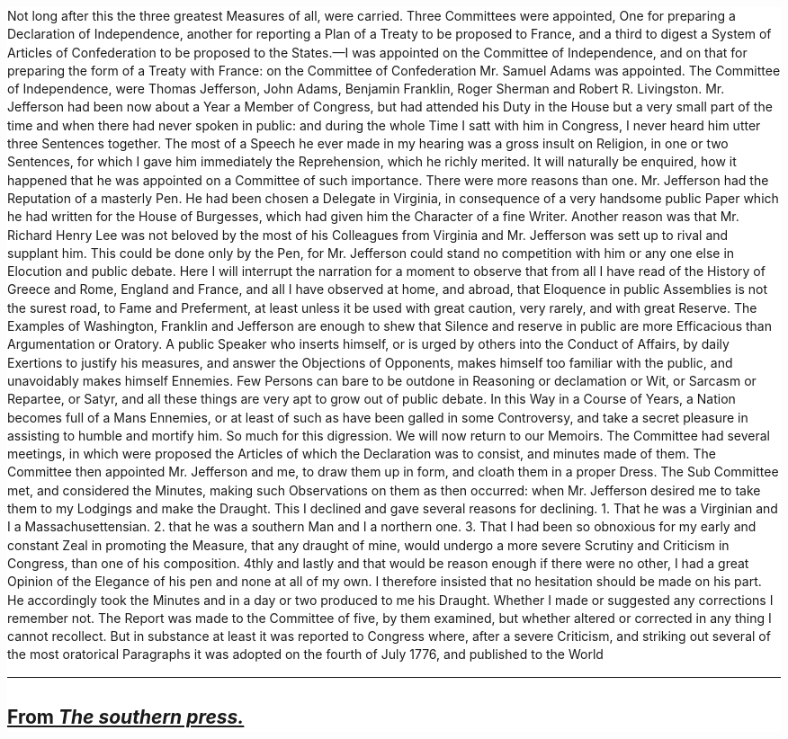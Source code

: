 Not long after this the three greatest Measures of all, were carried. Three Committees were appointed, One for preparing a Declaration of Independence, another for reporting a Plan of a Treaty to be proposed to France, and a third to digest a System of Articles of Confederation to be proposed to the States.—I was appointed on the Committee of Independence, and on that for preparing the form of a Treaty with France: on the Committee of Confederation Mr. Samuel Adams was appointed. The Committee of Independence, were Thomas Jefferson, John Adams, Benjamin Franklin, Roger Sherman and Robert R. Livingston. Mr. Jefferson had been now about a Year a Member of Congress, but had attended his Duty in the House but a very small part of the time and when there had never spoken in public: and during the whole Time I satt with him in Congress, I never heard him utter three Sentences together. The most of a Speech he ever made in my hearing was a gross insult on Religion, in one or two Sentences, for which I gave him immediately the Reprehension, which he richly merited. It will naturally be enquired, how it happened that he was appointed on a Committee of such importance. There were more reasons than one. Mr. Jefferson had the Reputation of a masterly Pen. He had been chosen a Delegate in Virginia, in consequence of a very handsome public Paper which he had written for the House of Burgesses, which had given him the Character of a fine Writer. Another reason was that Mr. Richard Henry Lee was not beloved by the most of his Colleagues from Virginia and Mr. Jefferson was sett up to rival and supplant him. This could be done only by the Pen, for Mr. Jefferson could stand no competition with him or any one else in Elocution and public debate. Here I will interrupt the narration for a moment to observe that from all I have read of the History of Greece and Rome, England and France, and all I have observed at home, and abroad, that Eloquence in public Assemblies is not the surest road, to Fame and Preferment, at least unless it be used with great caution, very rarely, and with great Reserve. The Examples of Washington, Franklin and Jefferson are enough to shew that Silence and reserve in public are more Efficacious than Argumentation or Oratory. A public Speaker who inserts himself, or is urged by others into the Conduct of Affairs, by daily Exertions to justify his measures, and answer the Objections of Opponents, makes himself too familiar with the public, and unavoidably makes himself Ennemies. Few Persons can bare to be outdone in Reasoning or declamation or Wit, or Sarcasm or Repartee, or Satyr, and all these things are very apt to grow out of public debate. In this Way in a Course of Years, a Nation becomes full of a Mans Ennemies, or at least of such as have been galled in some Controversy, and take a secret pleasure in assisting to humble and mortify him. So much for this digression. We will now return to our Memoirs. The Committee had several meetings, in which were proposed the Articles of which the Declaration was to consist, and minutes made of them. The Committee then appointed Mr. Jefferson and me, to draw them up in form, and cloath them in a proper Dress. The Sub Committee met, and considered the Minutes, making such Observations on them as then occurred: when Mr. Jefferson desired me to take them to my Lodgings and make the Draught. This I declined and gave several reasons for declining. 1. That he was a Virginian and I a Massachusettensian. 2. that he was a southern Man and I a northern one. 3. That I had been so obnoxious for my early and constant Zeal in promoting the Measure, that any draught of mine, would undergo a more severe Scrutiny and Criticism in Congress, than one of his composition. 4thly and lastly and that would be reason enough if there were no other, I had a great Opinion of the Elegance of his pen and none at all of my own. I therefore insisted that no hesitation should be made on his part. He accordingly took the Minutes and in a day or two produced to me his Draught. Whether I made or suggested any corrections I remember not. The Report was made to the Committee of five, by them examined, but whether altered or corrected in any thing I cannot recollect. But in substance at least it was reported to Congress where, after a severe Criticism, and striking out several of the most oratorical Paragraphs it was adopted on the fourth of July 1776, and published to the World
</td></tr></table>

---

## [From _The southern press._](https://www.loc.gov/resource/sn82014764/1851-04-03/ed-1/?sp=3)
